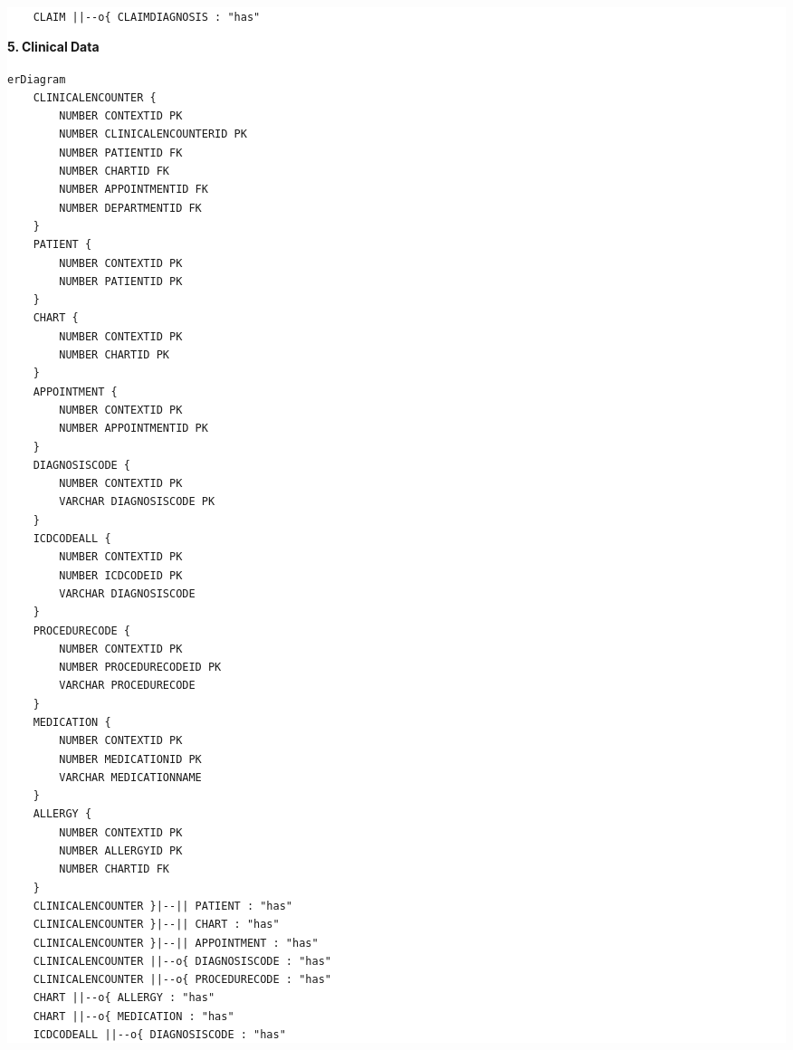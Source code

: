 ```mermaid
    CLAIM ||--o{ CLAIMDIAGNOSIS : "has"
```

**5. Clinical Data**

```mermaid
erDiagram
    CLINICALENCOUNTER {
        NUMBER CONTEXTID PK
        NUMBER CLINICALENCOUNTERID PK
        NUMBER PATIENTID FK
        NUMBER CHARTID FK
        NUMBER APPOINTMENTID FK
        NUMBER DEPARTMENTID FK
    }
    PATIENT {
        NUMBER CONTEXTID PK
        NUMBER PATIENTID PK
    }
    CHART {
        NUMBER CONTEXTID PK
        NUMBER CHARTID PK
    }
    APPOINTMENT {
        NUMBER CONTEXTID PK
        NUMBER APPOINTMENTID PK
    }
    DIAGNOSISCODE {
        NUMBER CONTEXTID PK
        VARCHAR DIAGNOSISCODE PK
    }
    ICDCODEALL {
        NUMBER CONTEXTID PK
        NUMBER ICDCODEID PK
        VARCHAR DIAGNOSISCODE
    }
    PROCEDURECODE {
        NUMBER CONTEXTID PK
        NUMBER PROCEDURECODEID PK
        VARCHAR PROCEDURECODE
    }
    MEDICATION {
        NUMBER CONTEXTID PK
        NUMBER MEDICATIONID PK
        VARCHAR MEDICATIONNAME
    }
    ALLERGY {
        NUMBER CONTEXTID PK
        NUMBER ALLERGYID PK
        NUMBER CHARTID FK
    }
    CLINICALENCOUNTER }|--|| PATIENT : "has"
    CLINICALENCOUNTER }|--|| CHART : "has"
    CLINICALENCOUNTER }|--|| APPOINTMENT : "has"
    CLINICALENCOUNTER ||--o{ DIAGNOSISCODE : "has"
    CLINICALENCOUNTER ||--o{ PROCEDURECODE : "has"
    CHART ||--o{ ALLERGY : "has"
    CHART ||--o{ MEDICATION : "has"
    ICDCODEALL ||--o{ DIAGNOSISCODE : "has"
```
